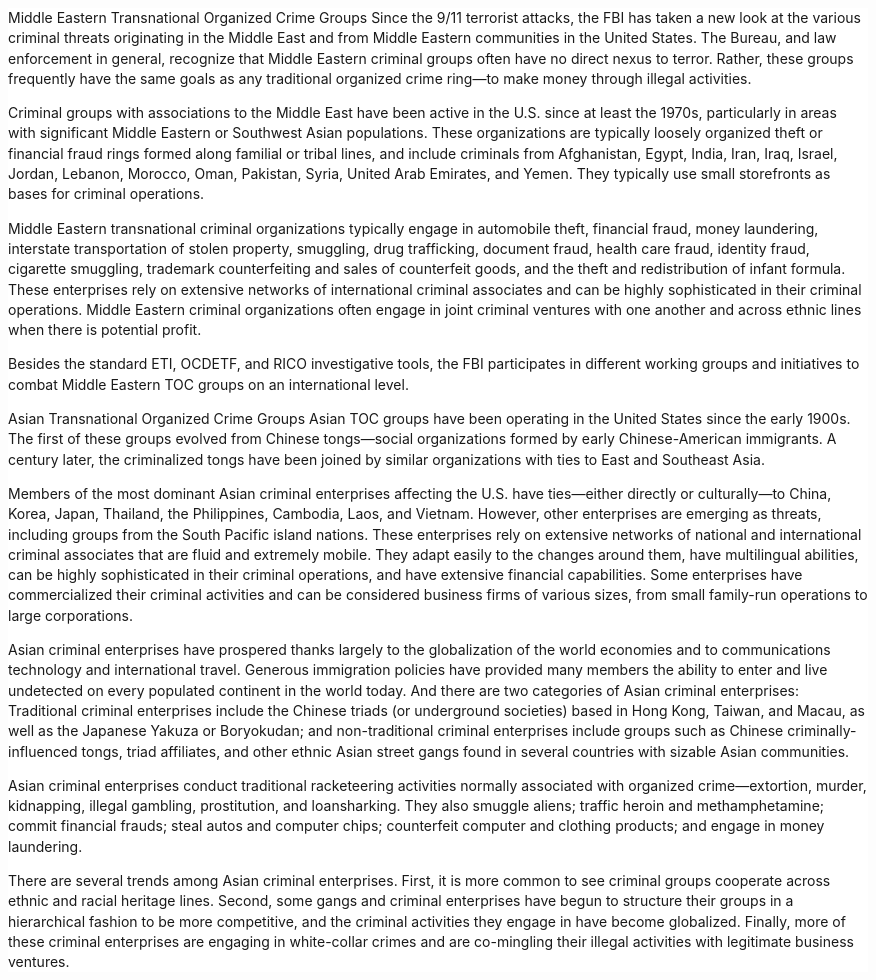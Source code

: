 Middle Eastern Transnational Organized Crime Groups 
Since the 9/11 terrorist attacks, the FBI has taken a new look at the various criminal threats originating in the Middle East and from Middle Eastern communities in the United States. The Bureau, and law enforcement in general, recognize that Middle Eastern criminal groups often have no direct nexus to terror. Rather, these groups frequently have the same goals as any traditional organized crime ring—to make money through illegal activities.

Criminal groups with associations to the Middle East have been active in the U.S. since at least the 1970s, particularly in areas with significant Middle Eastern or Southwest Asian populations. These organizations are typically loosely organized theft or financial fraud rings formed along familial or tribal lines, and include criminals from Afghanistan, Egypt, India, Iran, Iraq, Israel, Jordan, Lebanon, Morocco, Oman, Pakistan, Syria, United Arab Emirates, and Yemen. They typically use small storefronts as bases for criminal operations.

Middle Eastern transnational criminal organizations typically engage in automobile theft, financial fraud, money laundering, interstate transportation of stolen property, smuggling, drug trafficking, document fraud, health care fraud, identity fraud, cigarette smuggling, trademark counterfeiting and sales of counterfeit goods, and the theft and redistribution of infant formula. These enterprises rely on extensive networks of international criminal associates and can be highly sophisticated in their criminal operations. Middle Eastern criminal organizations often engage in joint criminal ventures with one another and across ethnic lines when there is potential profit.

Besides the standard ETI, OCDETF, and RICO investigative tools, the FBI participates in different working groups and initiatives to combat Middle Eastern TOC groups on an international level.

Asian Transnational Organized Crime Groups 
Asian TOC groups have been operating in the United States since the early 1900s. The first of these groups evolved from Chinese tongs—social organizations formed by early Chinese-American immigrants. A century later, the criminalized tongs have been joined by similar organizations with ties to East and Southeast Asia.

Members of the most dominant Asian criminal enterprises affecting the U.S. have ties—either directly or culturally—to China, Korea, Japan, Thailand, the Philippines, Cambodia, Laos, and Vietnam. However, other enterprises are emerging as threats, including groups from the South Pacific island nations. These enterprises rely on extensive networks of national and international criminal associates that are fluid and extremely mobile. They adapt easily to the changes around them, have multilingual abilities, can be highly sophisticated in their criminal operations, and have extensive financial capabilities. Some enterprises have commercialized their criminal activities and can be considered business firms of various sizes, from small family-run operations to large corporations.

Asian criminal enterprises have prospered thanks largely to the globalization of the world economies and to communications technology and international travel. Generous immigration policies have provided many members the ability to enter and live undetected on every populated continent in the world today. And there are two categories of Asian criminal enterprises: Traditional criminal enterprises include the Chinese triads (or underground societies) based in Hong Kong, Taiwan, and Macau, as well as the Japanese Yakuza or Boryokudan; and non-traditional criminal enterprises include groups such as Chinese criminally-influenced tongs, triad affiliates, and other ethnic Asian street gangs found in several countries with sizable Asian communities.

Asian criminal enterprises conduct traditional racketeering activities normally associated with organized crime—extortion, murder, kidnapping, illegal gambling, prostitution, and loansharking. They also smuggle aliens; traffic heroin and methamphetamine; commit financial frauds; steal autos and computer chips; counterfeit computer and clothing products; and engage in money laundering.

There are several trends among Asian criminal enterprises. First, it is more common to see criminal groups cooperate across ethnic and racial heritage lines. Second, some gangs and criminal enterprises have begun to structure their groups in a hierarchical fashion to be more competitive, and the criminal activities they engage in have become globalized. Finally, more of these criminal enterprises are engaging in white-collar crimes and are co-mingling their illegal activities with legitimate business ventures.

